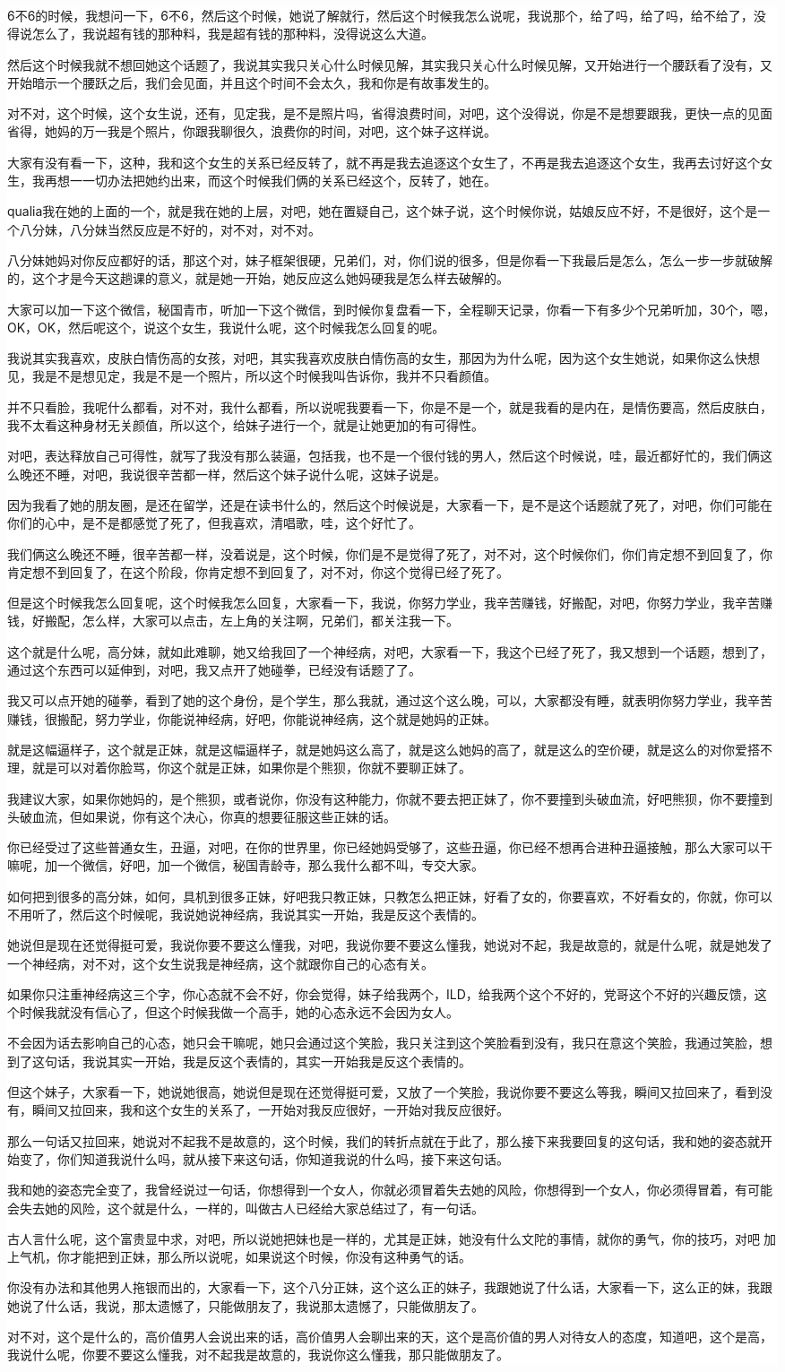 6不6的时候，我想问一下，6不6，然后这个时候，她说了解就行，然后这个时候我怎么说呢，我说那个，给了吗，给了吗，给不给了，没得说怎么了，我说超有钱的那种料，我是超有钱的那种料，没得说这么大道。

然后这个时候我就不想回她这个话题了，我说其实我只关心什么时候见解，其实我只关心什么时候见解，又开始进行一个腰跃看了没有，又开始暗示一个腰跃之后，我们会见面，并且这个时间不会太久，我和你是有故事发生的。

对不对，这个时候，这个女生说，还有，见定我，是不是照片吗，省得浪费时间，对吧，这个没得说，你是不是想要跟我，更快一点的见面省得，她妈的万一我是个照片，你跟我聊很久，浪费你的时间，对吧，这个妹子这样说。

大家有没有看一下，这种，我和这个女生的关系已经反转了，就不再是我去追逐这个女生了，不再是我去追逐这个女生，我再去讨好这个女生，我再想一一切办法把她约出来，而这个时候我们俩的关系已经这个，反转了，她在。

 qualia我在她的上面的一个，就是我在她的上层，对吧，她在置疑自己，这个妹子说，这个时候你说，姑娘反应不好，不是很好，这个是一个八分妹，八分妹当然反应是不好的，对不对，对不对。

八分妹她妈对你反应都好的话，那这个对，妹子框架很硬，兄弟们，对，你们说的很多，但是你看一下我最后是怎么，怎么一步一步就破解的，这个才是今天这趟课的意义，就是她一开始，她反应这么她妈硬我是怎么样去破解的。

大家可以加一下这个微信，秘国青市，听加一下这个微信，到时候你复盘看一下，全程聊天记录，你看一下有多少个兄弟听加，30个，嗯，OK，OK，然后呢这个，说这个女生，我说什么呢，这个时候我怎么回复的呢。

我说其实我喜欢，皮肤白情伤高的女孩，对吧，其实我喜欢皮肤白情伤高的女生，那因为为什么呢，因为这个女生她说，如果你这么快想见，我是不是想见定，我是不是一个照片，所以这个时候我叫告诉你，我并不只看颜值。

并不只看脸，我呢什么都看，对不对，我什么都看，所以说呢我要看一下，你是不是一个，就是我看的是内在，是情伤要高，然后皮肤白，我不太看这种身材无关颜值，所以这个，给妹子进行一个，就是让她更加的有可得性。

对吧，表达释放自己可得性，就写了我没有那么装逼，包括我，也不是一个很付钱的男人，然后这个时候说，哇，最近都好忙的，我们俩这么晚还不睡，对吧，我说很辛苦都一样，然后这个妹子说什么呢，这妹子说是。

因为我看了她的朋友圈，是还在留学，还是在读书什么的，然后这个时候说是，大家看一下，是不是这个话题就了死了，对吧，你们可能在你们的心中，是不是都感觉了死了，但我喜欢，清唱歌，哇，这个好忙了。

我们俩这么晚还不睡，很辛苦都一样，没着说是，这个时候，你们是不是觉得了死了，对不对，这个时候你们，你们肯定想不到回复了，你肯定想不到回复了，在这个阶段，你肯定想不到回复了，对不对，你这个觉得已经了死了。

但是这个时候我怎么回复呢，这个时候我怎么回复，大家看一下，我说，你努力学业，我辛苦赚钱，好搬配，对吧，你努力学业，我辛苦赚钱，好搬配，怎么样，大家可以点击，左上角的关注啊，兄弟们，都关注我一下。

这个就是什么呢，高分妹，就如此难聊，她又给我回了一个神经病，对吧，大家看一下，我这个已经了死了，我又想到一个话题，想到了，通过这个东西可以延伸到，对吧，我又点开了她碰拳，已经没有话题了了。

我又可以点开她的碰拳，看到了她的这个身份，是个学生，那么我就，通过这个这么晚，可以，大家都没有睡，就表明你努力学业，我辛苦赚钱，很搬配，努力学业，你能说神经病，好吧，你能说神经病，这个就是她妈的正妹。

就是这幅逼样子，这个就是正妹，就是这幅逼样子，就是她妈这么高了，就是这么她妈的高了，就是这么的空价硬，就是这么的对你爱搭不理，就是可以对着你脸骂，你这个就是正妹，如果你是个熊狈，你就不要聊正妹了。

我建议大家，如果你她妈的，是个熊狈，或者说你，你没有这种能力，你就不要去把正妹了，你不要撞到头破血流，好吧熊狈，你不要撞到头破血流，但如果说，你有这个决心，你真的想要征服这些正妹的话。

你已经受过了这些普通女生，丑逼，对吧，在你的世界里，你已经她妈受够了，这些丑逼，你已经不想再合进种丑逼接触，那么大家可以干嘛呢，加一个微信，好吧，加一个微信，秘国青龄寺，那么我什么都不叫，专交大家。

如何把到很多的高分妹，如何，具机到很多正妹，好吧我只教正妹，只教怎么把正妹，好看了女的，你要喜欢，不好看女的，你就，你可以不用听了，然后这个时候呢，我说她说神经病，我说其实一开始，我是反这个表情的。

她说但是现在还觉得挺可爱，我说你要不要这么懂我，对吧，我说你要不要这么懂我，她说对不起，我是故意的，就是什么呢，就是她发了一个神经病，对不对，这个女生说我是神经病，这个就跟你自己的心态有关。

如果你只注重神经病这三个字，你心态就不会不好，你会觉得，妹子给我两个，ILD，给我两个这个不好的，党哥这个不好的兴趣反馈，这个时候我就没有信心了，但这个时候我做一个高手，她的心态永远不会因为女人。

不会因为话去影响自己的心态，她只会干嘛呢，她只会通过这个笑脸，我只关注到这个笑脸看到没有，我只在意这个笑脸，我通过笑脸，想到了这句话，我说其实一开始，我是反这个表情的，其实一开始我是反这个表情的。

但这个妹子，大家看一下，她说她很高，她说但是现在还觉得挺可爱，又放了一个笑脸，我说你要不要这么等我，瞬间又拉回来了，看到没有，瞬间又拉回来，我和这个女生的关系了，一开始对我反应很好，一开始对我反应很好。

那么一句话又拉回来，她说对不起我不是故意的，这个时候，我们的转折点就在于此了，那么接下来我要回复的这句话，我和她的姿态就开始变了，你们知道我说什么吗，就从接下来这句话，你知道我说的什么吗，接下来这句话。

我和她的姿态完全变了，我曾经说过一句话，你想得到一个女人，你就必须冒着失去她的风险，你想得到一个女人，你必须得冒着，有可能会失去她的风险，这个就是什么，一样的，叫做古人已经给大家总结过了，有一句话。

古人言什么呢，这个富贵显中求，对吧，所以说她把妹也是一样的，尤其是正妹，她没有什么文陀的事情，就你的勇气，你的技巧，对吧 加上气机，你才能把到正妹，那么所以说呢，如果说这个时候，你没有这种勇气的话。

你没有办法和其他男人拖银而出的，大家看一下，这个八分正妹，这个这么正的妹子，我跟她说了什么话，大家看一下，这么正的妹，我跟她说了什么话，我说，那太遗憾了，只能做朋友了，我说那太遗憾了，只能做朋友了。

对不对，这个是什么的，高价值男人会说出来的话，高价值男人会聊出来的天，这个是高价值的男人对待女人的态度，知道吧，这个是高，我说什么呢，你要不要这么懂我，对不起我是故意的，我说你这么懂我，那只能做朋友了。
